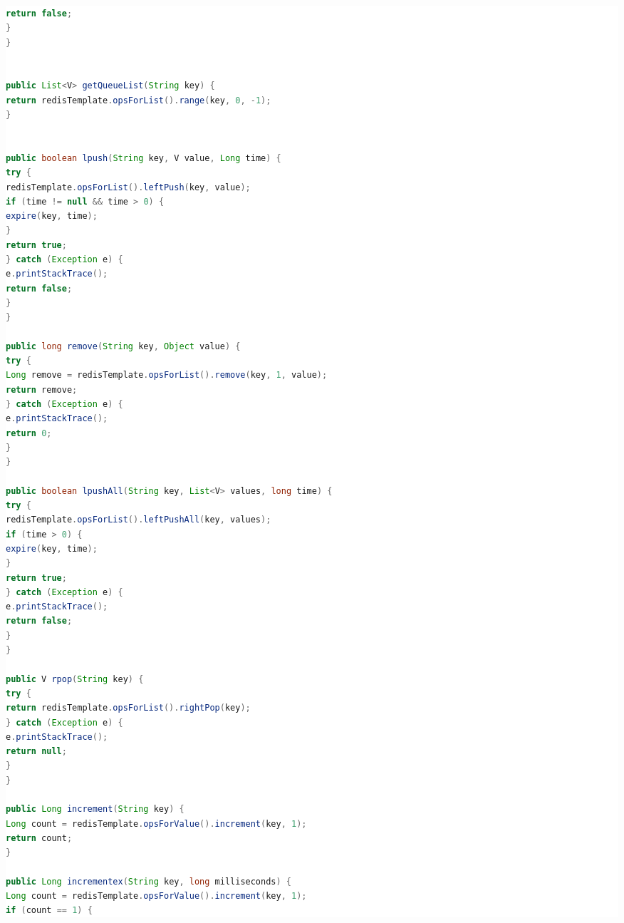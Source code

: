 ```Java
return false;  
}  
}  
  
  
public List<V> getQueueList(String key) {  
return redisTemplate.opsForList().range(key, 0, -1);  
}  
  
  
public boolean lpush(String key, V value, Long time) {  
try {  
redisTemplate.opsForList().leftPush(key, value);  
if (time != null && time > 0) {  
expire(key, time);  
}  
return true;  
} catch (Exception e) {  
e.printStackTrace();  
return false;  
}  
}  
  
public long remove(String key, Object value) {  
try {  
Long remove = redisTemplate.opsForList().remove(key, 1, value);  
return remove;  
} catch (Exception e) {  
e.printStackTrace();  
return 0;  
}  
}  
  
public boolean lpushAll(String key, List<V> values, long time) {  
try {  
redisTemplate.opsForList().leftPushAll(key, values);  
if (time > 0) {  
expire(key, time);  
}  
return true;  
} catch (Exception e) {  
e.printStackTrace();  
return false;  
}  
}  
  
public V rpop(String key) {  
try {  
return redisTemplate.opsForList().rightPop(key);  
} catch (Exception e) {  
e.printStackTrace();  
return null;  
}  
}  
  
public Long increment(String key) {  
Long count = redisTemplate.opsForValue().increment(key, 1);  
return count;  
}  
  
public Long incrementex(String key, long milliseconds) {  
Long count = redisTemplate.opsForValue().increment(key, 1);  
if (count == 1) {  
```